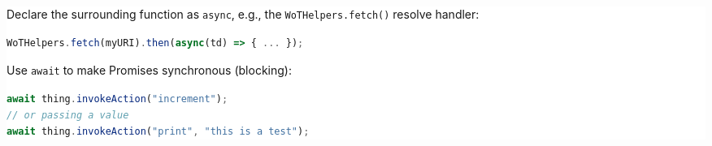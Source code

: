 Declare the surrounding function as `async`, e.g., the `WoTHelpers.fetch()` resolve handler:
```javascript
WoTHelpers.fetch(myURI).then(async(td) => { ... });
```

Use `await` to make Promises synchronous (blocking):
```javascript
await thing.invokeAction("increment");
// or passing a value
await thing.invokeAction("print", "this is a test");
```


  
  
  
